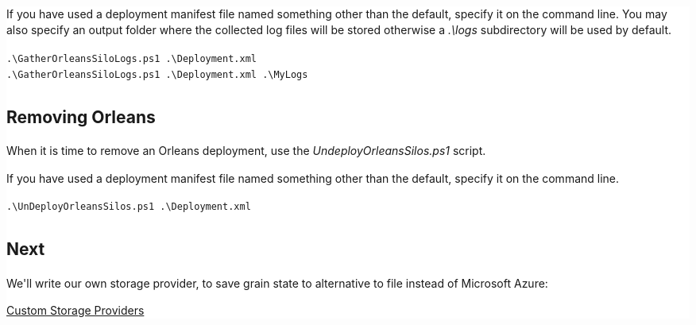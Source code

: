 If you have used a deployment manifest file named something other than the default, specify it on the command line.
You may also specify an output folder where the collected log files will be stored otherwise a _.\logs_ subdirectory will be used by default.

    .\GatherOrleansSiloLogs.ps1 .\Deployment.xml
    .\GatherOrleansSiloLogs.ps1 .\Deployment.xml .\MyLogs

## Removing Orleans
When it is time to remove an Orleans deployment, use the _UndeployOrleansSilos.ps1_ script.

 If you have used a deployment manifest file named something other than the default, specify it on the command line.

    .\UnDeployOrleansSilos.ps1 .\Deployment.xml

## Next

We'll write our own storage provider, to save grain state to alternative to file instead of Microsoft Azure:

[Custom Storage Providers](Custom-Storage-Providers.md)
